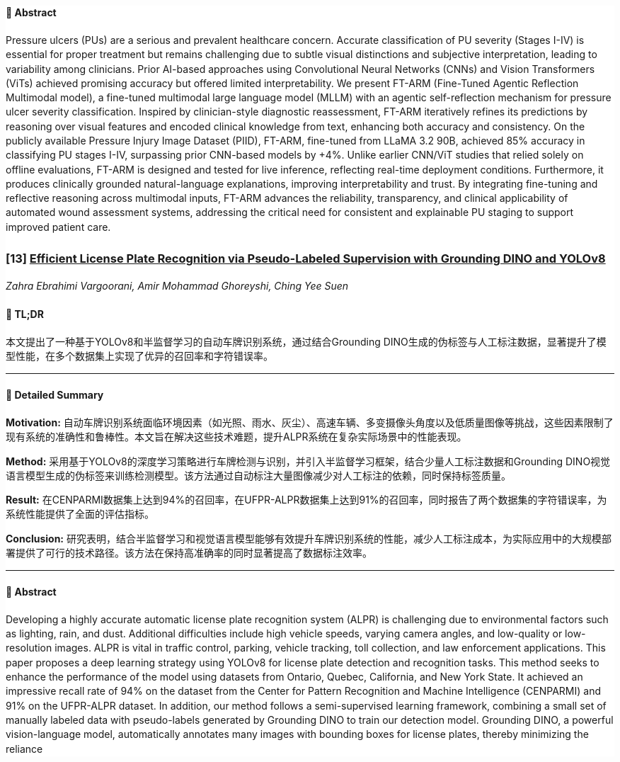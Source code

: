 #### 📄 Abstract
Pressure ulcers (PUs) are a serious and prevalent healthcare concern.
Accurate classification of PU severity (Stages I-IV) is essential for proper
treatment but remains challenging due to subtle visual distinctions and
subjective interpretation, leading to variability among clinicians. Prior
AI-based approaches using Convolutional Neural Networks (CNNs) and Vision
Transformers (ViTs) achieved promising accuracy but offered limited
interpretability. We present FT-ARM (Fine-Tuned Agentic Reflection Multimodal
model), a fine-tuned multimodal large language model (MLLM) with an agentic
self-reflection mechanism for pressure ulcer severity classification. Inspired
by clinician-style diagnostic reassessment, FT-ARM iteratively refines its
predictions by reasoning over visual features and encoded clinical knowledge
from text, enhancing both accuracy and consistency. On the publicly available
Pressure Injury Image Dataset (PIID), FT-ARM, fine-tuned from LLaMA 3.2 90B,
achieved 85% accuracy in classifying PU stages I-IV, surpassing prior CNN-based
models by +4%. Unlike earlier CNN/ViT studies that relied solely on offline
evaluations, FT-ARM is designed and tested for live inference, reflecting
real-time deployment conditions. Furthermore, it produces clinically grounded
natural-language explanations, improving interpretability and trust. By
integrating fine-tuning and reflective reasoning across multimodal inputs,
FT-ARM advances the reliability, transparency, and clinical applicability of
automated wound assessment systems, addressing the critical need for consistent
and explainable PU staging to support improved patient care.


### [13] [Efficient License Plate Recognition via Pseudo-Labeled Supervision with Grounding DINO and YOLOv8](https://arxiv.org/abs/2510.25032)
*Zahra Ebrahimi Vargoorani, Amir Mohammad Ghoreyshi, Ching Yee Suen*

#### 🧩 TL;DR
本文提出了一种基于YOLOv8和半监督学习的自动车牌识别系统，通过结合Grounding DINO生成的伪标签与人工标注数据，显著提升了模型性能，在多个数据集上实现了优异的召回率和字符错误率。

---

#### 📘 Detailed Summary
**Motivation:** 自动车牌识别系统面临环境因素（如光照、雨水、灰尘）、高速车辆、多变摄像头角度以及低质量图像等挑战，这些因素限制了现有系统的准确性和鲁棒性。本文旨在解决这些技术难题，提升ALPR系统在复杂实际场景中的性能表现。

**Method:** 采用基于YOLOv8的深度学习策略进行车牌检测与识别，并引入半监督学习框架，结合少量人工标注数据和Grounding DINO视觉语言模型生成的伪标签来训练检测模型。该方法通过自动标注大量图像减少对人工标注的依赖，同时保持标签质量。

**Result:** 在CENPARMI数据集上达到94%的召回率，在UFPR-ALPR数据集上达到91%的召回率，同时报告了两个数据集的字符错误率，为系统性能提供了全面的评估指标。

**Conclusion:** 研究表明，结合半监督学习和视觉语言模型能够有效提升车牌识别系统的性能，减少人工标注成本，为实际应用中的大规模部署提供了可行的技术路径。该方法在保持高准确率的同时显著提高了数据标注效率。

---

#### 📄 Abstract
Developing a highly accurate automatic license plate recognition system
(ALPR) is challenging due to environmental factors such as lighting, rain, and
dust. Additional difficulties include high vehicle speeds, varying camera
angles, and low-quality or low-resolution images. ALPR is vital in traffic
control, parking, vehicle tracking, toll collection, and law enforcement
applications. This paper proposes a deep learning strategy using YOLOv8 for
license plate detection and recognition tasks. This method seeks to enhance the
performance of the model using datasets from Ontario, Quebec, California, and
New York State. It achieved an impressive recall rate of 94% on the dataset
from the Center for Pattern Recognition and Machine Intelligence (CENPARMI) and
91% on the UFPR-ALPR dataset. In addition, our method follows a semi-supervised
learning framework, combining a small set of manually labeled data with
pseudo-labels generated by Grounding DINO to train our detection model.
Grounding DINO, a powerful vision-language model, automatically annotates many
images with bounding boxes for license plates, thereby minimizing the reliance
